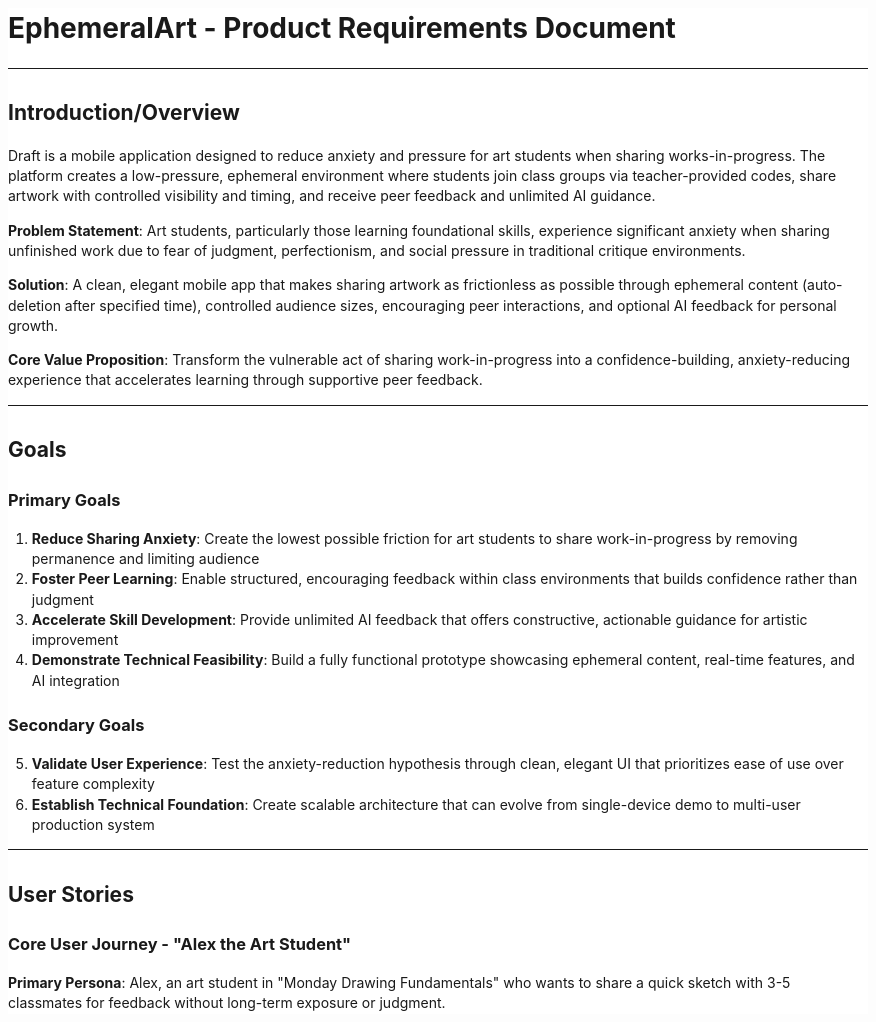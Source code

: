 # EphemeralArt - Product Requirements Document

---

## Introduction/Overview

Draft is a mobile application designed to reduce anxiety and pressure for art students when sharing works-in-progress. The platform creates a low-pressure, ephemeral environment where students join class groups via teacher-provided codes, share artwork with controlled visibility and timing, and receive peer feedback and unlimited AI guidance. 

**Problem Statement**: Art students, particularly those learning foundational skills, experience significant anxiety when sharing unfinished work due to fear of judgment, perfectionism, and social pressure in traditional critique environments.

**Solution**: A clean, elegant mobile app that makes sharing artwork as frictionless as possible through ephemeral content (auto-deletion after specified time), controlled audience sizes, encouraging peer interactions, and optional AI feedback for personal growth.

**Core Value Proposition**: Transform the vulnerable act of sharing work-in-progress into a confidence-building, anxiety-reducing experience that accelerates learning through supportive peer feedback.

---

## Goals

### Primary Goals
1. **Reduce Sharing Anxiety**: Create the lowest possible friction for art students to share work-in-progress by removing permanence and limiting audience
2. **Foster Peer Learning**: Enable structured, encouraging feedback within class environments that builds confidence rather than judgment
3. **Accelerate Skill Development**: Provide unlimited AI feedback that offers constructive, actionable guidance for artistic improvement
4. **Demonstrate Technical Feasibility**: Build a fully functional prototype showcasing ephemeral content, real-time features, and AI integration

### Secondary Goals
5. **Validate User Experience**: Test the anxiety-reduction hypothesis through clean, elegant UI that prioritizes ease of use over feature complexity
6. **Establish Technical Foundation**: Create scalable architecture that can evolve from single-device demo to multi-user production system

---

## User Stories

### Core User Journey - "Alex the Art Student"
**Primary Persona**: Alex, an art student in "Monday Drawing Fundamentals" who wants to share a quick sketch with 3-5 classmates for feedback without long-term exposure or judgment.
